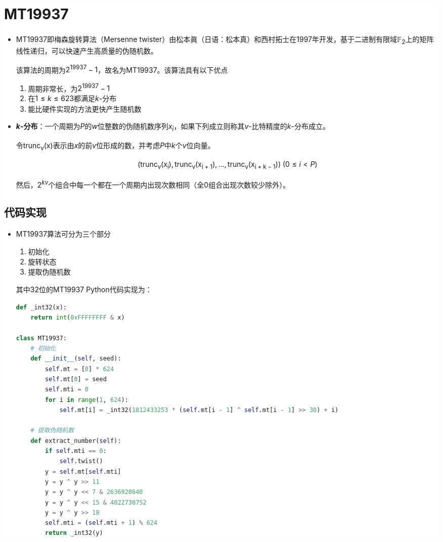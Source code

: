 # MT19937

* MT19937即梅森旋转算法（Mersenne twister）由松本眞（日语：松本真）和西村拓士在1997年开发，基于二进制有限域$\mathbb{F}_2$上的矩阵线性递归，可以快速产生高质量的伪随机数。

    该算法的周期为$2^{19937}-1$，故名为MT19937。该算法具有以下优点

    1. 周期非常长，为$2^{19937}-1$
    2. 在$1\le k \le 623$都满足$k$-分布
    3. 能比硬件实现的方法更快产生随机数

* **$k$-分布**：一个周期为$P$的$w$位整数的伪随机数序列$x_i$，如果下列成立则称其$v$-比特精度的$k$-分布成立。

    令$\mathrm{trunc_v(x)}$表示由$x$的前$v$位形成的数，并考虑$P$中$k$个$v$位向量。

    $$(\mathrm{trunc_v(x_i)},\mathrm{trunc_v(x_{i+1})},\dots,\mathrm{trunc_v(x_{i+k-1})})\ (0\le i< P)$$
    
    然后，$2^{kv}$个组合中每一个都在一个周期内出现次数相同（全0组合出现次数较少除外）。

## 代码实现

* MT19937算法可分为三个部分

    1. 初始化
    2. 旋转状态
    3. 提取伪随机数

    其中32位的MT19937 Python代码实现为：

    ```python
    def _int32(x):
        return int(0xFFFFFFFF & x)

    class MT19937:
        # 初始化
        def __init__(self, seed):
            self.mt = [0] * 624
            self.mt[0] = seed
            self.mti = 0
            for i in range(1, 624):
                self.mt[i] = _int32(1812433253 * (self.mt[i - 1] ^ self.mt[i - 1] >> 30) + i)

        # 提取伪随机数
        def extract_number(self):
            if self.mti == 0:
                self.twist()
            y = self.mt[self.mti]
            y = y ^ y >> 11
            y = y ^ y << 7 & 2636928640
            y = y ^ y << 15 & 4022730752
            y = y ^ y >> 18
            self.mti = (self.mti + 1) % 624
            return _int32(y)
